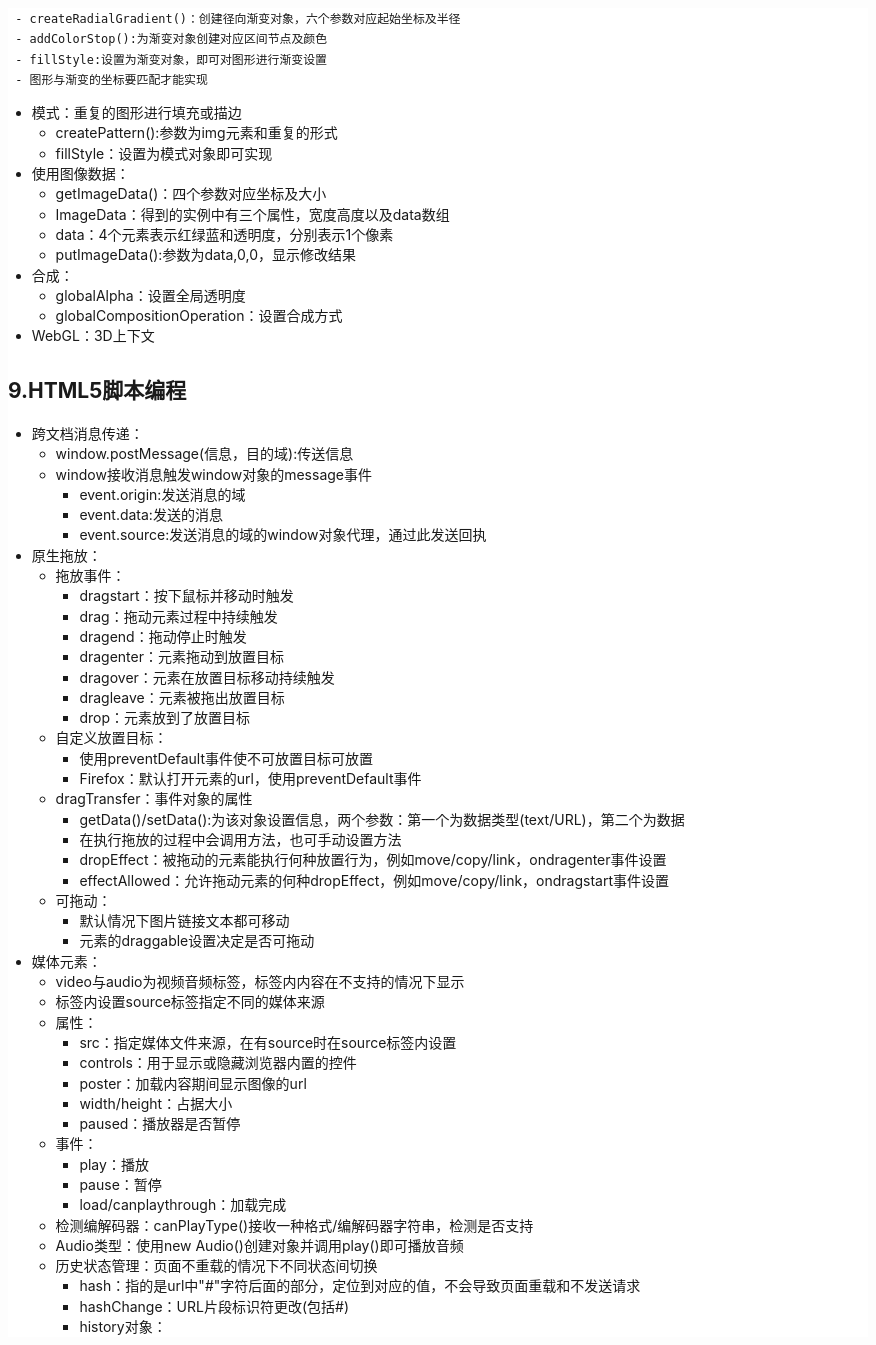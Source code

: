      - createRadialGradient()：创建径向渐变对象，六个参数对应起始坐标及半径
     - addColorStop():为渐变对象创建对应区间节点及颜色
     - fillStyle:设置为渐变对象，即可对图形进行渐变设置
     - 图形与渐变的坐标要匹配才能实现
  - 模式：重复的图形进行填充或描边
     - createPattern():参数为img元素和重复的形式
     - fillStyle：设置为模式对象即可实现
  - 使用图像数据：
     - getImageData()：四个参数对应坐标及大小
     - ImageData：得到的实例中有三个属性，宽度高度以及data数组
     - data：4个元素表示红绿蓝和透明度，分别表示1个像素
     - putImageData():参数为data,0,0，显示修改结果
  - 合成：
     - globalAlpha：设置全局透明度
     - globalCompositionOperation：设置合成方式
- WebGL：3D上下文

## 9.HTML5脚本编程
- 跨文档消息传递：
  - window.postMessage(信息，目的域):传送信息
  - window接收消息触发window对象的message事件
     - event.origin:发送消息的域
     - event.data:发送的消息
     - event.source:发送消息的域的window对象代理，通过此发送回执
- 原生拖放：
  - 拖放事件：
     - dragstart：按下鼠标并移动时触发
     - drag：拖动元素过程中持续触发
     - dragend：拖动停止时触发
     - dragenter：元素拖动到放置目标
     - dragover：元素在放置目标移动持续触发
     - dragleave：元素被拖出放置目标
     - drop：元素放到了放置目标
  - 自定义放置目标：
     - 使用preventDefault事件使不可放置目标可放置
     - Firefox：默认打开元素的url，使用preventDefault事件
  - dragTransfer：事件对象的属性
     - getData()/setData():为该对象设置信息，两个参数：第一个为数据类型(text/URL)，第二个为数据
     - 在执行拖放的过程中会调用方法，也可手动设置方法
     - dropEffect：被拖动的元素能执行何种放置行为，例如move/copy/link，ondragenter事件设置
     - effectAllowed：允许拖动元素的何种dropEffect，例如move/copy/link，ondragstart事件设置
  - 可拖动：
     - 默认情况下图片链接文本都可移动
     - 元素的draggable设置决定是否可拖动
- 媒体元素：
  - video与audio为视频音频标签，标签内内容在不支持的情况下显示
  - 标签内设置source标签指定不同的媒体来源
  - 属性：
     - src：指定媒体文件来源，在有source时在source标签内设置
     - controls：用于显示或隐藏浏览器内置的控件
     - poster：加载内容期间显示图像的url
     - width/height：占据大小
     - paused：播放器是否暂停
  - 事件：
     - play：播放
     - pause：暂停
     - load/canplaythrough：加载完成
  - 检测编解码器：canPlayType()接收一种格式/编解码器字符串，检测是否支持
  - Audio类型：使用new Audio()创建对象并调用play()即可播放音频
  - 历史状态管理：页面不重载的情况下不同状态间切换
    - hash：指的是url中"#"字符后面的部分，定位到对应的值，不会导致页面重载和不发送请求
    - hashChange：URL片段标识符更改(包括#)
    - history对象：